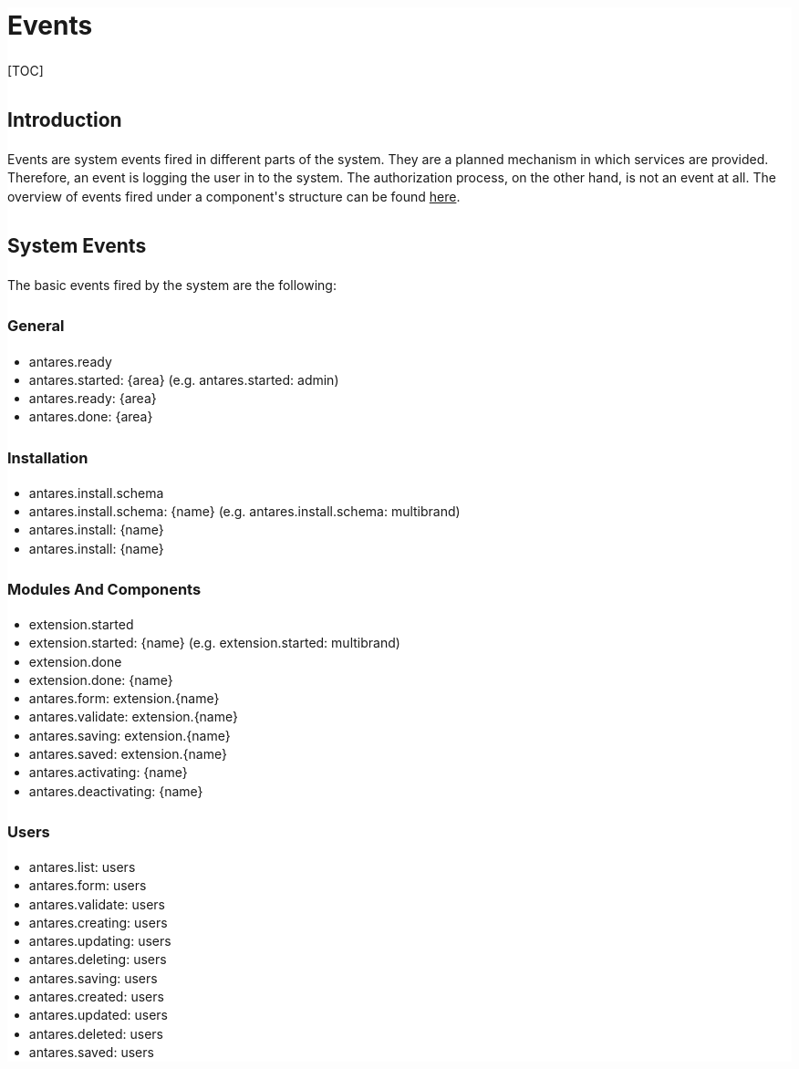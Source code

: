 # Events  

[TOC]

## Introduction

Events are system events fired in different parts of the system. They are a planned mechanism in which services are provided. Therefore, an event is logging the user in to the system. The authorization process, on the other hand, is not an event at all. The overview of events fired under a component's structure can be found [here](../modules_development/module_events.md). 

## System Events  

The basic events fired by the system are the following:

### General  

* antares.ready
* antares.started: {area} (e.g. antares.started: admin)
* antares.ready: {area}
* antares.done: {area}

### Installation  

* antares.install.schema
* antares.install.schema: {name} (e.g. antares.install.schema: multibrand)
* antares.install: {name}
* antares.install: {name}

### Modules And Components  

* extension.started
* extension.started: {name}  (e.g. extension.started: multibrand)
* extension.done
* extension.done: {name}
* antares.form: extension.{name}
* antares.validate: extension.{name}
* antares.saving: extension.{name}
* antares.saved: extension.{name}
* antares.activating: {name}
* antares.deactivating: {name}

### Users  

* antares.list: users
* antares.form: users
* antares.validate: users
* antares.creating: users
* antares.updating: users
* antares.deleting: users
* antares.saving: users
* antares.created: users
* antares.updated: users
* antares.deleted: users
* antares.saved: users
